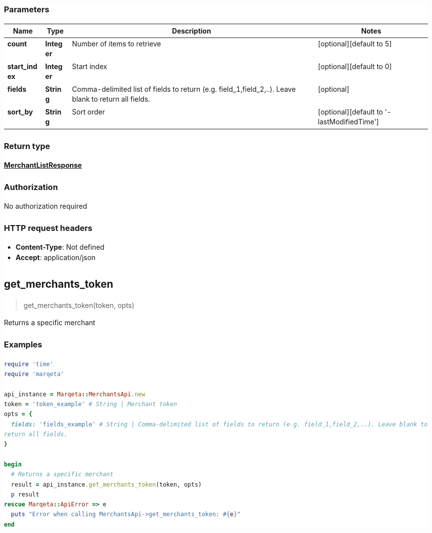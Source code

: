 ### Parameters

| Name | Type | Description | Notes |
| ---- | ---- | ----------- | ----- |
| **count** | **Integer** | Number of items to retrieve | [optional][default to 5] |
| **start_index** | **Integer** | Start index | [optional][default to 0] |
| **fields** | **String** | Comma-delimited list of fields to return (e.g. field_1,field_2,..). Leave blank to return all fields. | [optional] |
| **sort_by** | **String** | Sort order | [optional][default to &#39;-lastModifiedTime&#39;] |

### Return type

[**MerchantListResponse**](MerchantListResponse.md)

### Authorization

No authorization required

### HTTP request headers

- **Content-Type**: Not defined
- **Accept**: application/json


## get_merchants_token

> <MerchantResponseModel> get_merchants_token(token, opts)

Returns a specific merchant

### Examples

```ruby
require 'time'
require 'marqeta'

api_instance = Marqeta::MerchantsApi.new
token = 'token_example' # String | Merchant token
opts = {
  fields: 'fields_example' # String | Comma-delimited list of fields to return (e.g. field_1,field_2,..). Leave blank to return all fields.
}

begin
  # Returns a specific merchant
  result = api_instance.get_merchants_token(token, opts)
  p result
rescue Marqeta::ApiError => e
  puts "Error when calling MerchantsApi->get_merchants_token: #{e}"
end
```

